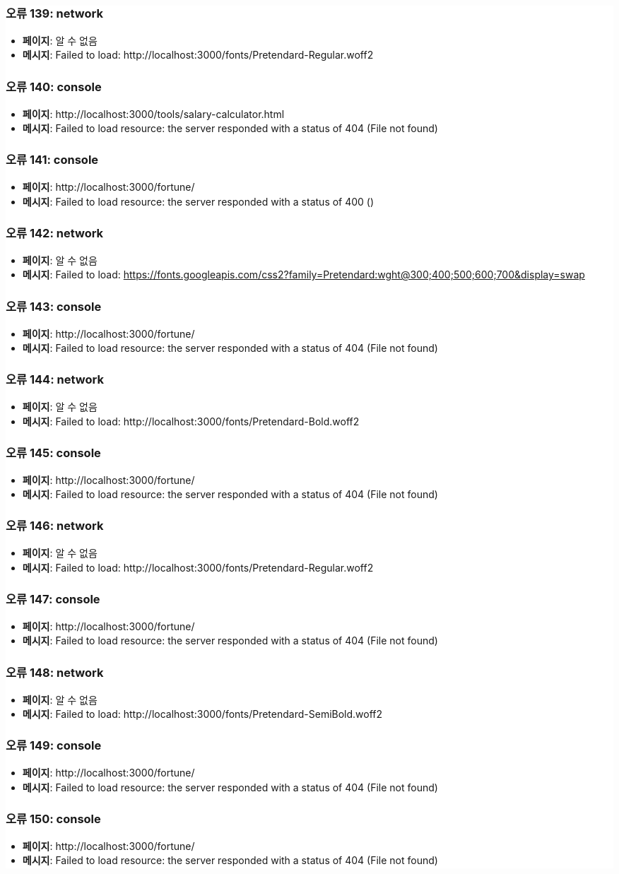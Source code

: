 ### 오류 139: network
- **페이지**: 알 수 없음
- **메시지**: Failed to load: http://localhost:3000/fonts/Pretendard-Regular.woff2

### 오류 140: console
- **페이지**: http://localhost:3000/tools/salary-calculator.html
- **메시지**: Failed to load resource: the server responded with a status of 404 (File not found)

### 오류 141: console
- **페이지**: http://localhost:3000/fortune/
- **메시지**: Failed to load resource: the server responded with a status of 400 ()

### 오류 142: network
- **페이지**: 알 수 없음
- **메시지**: Failed to load: https://fonts.googleapis.com/css2?family=Pretendard:wght@300;400;500;600;700&display=swap

### 오류 143: console
- **페이지**: http://localhost:3000/fortune/
- **메시지**: Failed to load resource: the server responded with a status of 404 (File not found)

### 오류 144: network
- **페이지**: 알 수 없음
- **메시지**: Failed to load: http://localhost:3000/fonts/Pretendard-Bold.woff2

### 오류 145: console
- **페이지**: http://localhost:3000/fortune/
- **메시지**: Failed to load resource: the server responded with a status of 404 (File not found)

### 오류 146: network
- **페이지**: 알 수 없음
- **메시지**: Failed to load: http://localhost:3000/fonts/Pretendard-Regular.woff2

### 오류 147: console
- **페이지**: http://localhost:3000/fortune/
- **메시지**: Failed to load resource: the server responded with a status of 404 (File not found)

### 오류 148: network
- **페이지**: 알 수 없음
- **메시지**: Failed to load: http://localhost:3000/fonts/Pretendard-SemiBold.woff2

### 오류 149: console
- **페이지**: http://localhost:3000/fortune/
- **메시지**: Failed to load resource: the server responded with a status of 404 (File not found)

### 오류 150: console
- **페이지**: http://localhost:3000/fortune/
- **메시지**: Failed to load resource: the server responded with a status of 404 (File not found)
